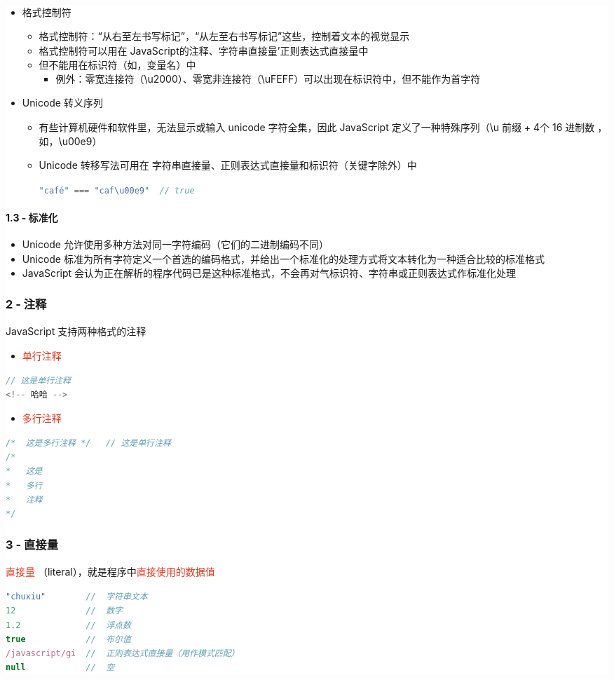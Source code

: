 - 格式控制符

    - 格式控制符：“从右至左书写标记”，“从左至右书写标记”这些，控制着文本的视觉显示
    - 格式控制符可以用在 JavaScript的注释、字符串直接量’正则表达式直接量中
    - 但不能用在标识符（如，变量名）中
        - 例外：零宽连接符（\u2000）、零宽非连接符（\uFEFF）可以出现在标识符中，但不能作为首字符

- Unicode 转义序列

    - 有些计算机硬件和软件里，无法显示或输入 unicode 字符全集，因此 JavaScript 定义了一种特殊序列（\u 前缀 + 4个 16 进制数 ，如，\u00e9）

    - Unicode 转移写法可用在 字符串直接量、正则表达式直接量和标识符（关键字除外）中

        ```javascript
        "café" === "caf\u00e9"	// true
        ```



#### 1.3 - 标准化

- Unicode 允许使用多种方法对同一字符编码（它们的二进制编码不同）
- Unicode 标准为所有字符定义一个首选的编码格式，并给出一个标准化的处理方式将文本转化为一种适合比较的标准格式
- JavaScript 会认为正在解析的程序代码已是这种标准格式，不会再对气标识符、字符串或正则表达式作标准化处理

### 2 - 注释

JavaScript 支持两种格式的注释

- <span style="color: #e3371e">单行注释</span> 

```javascript
// 这是单行注释
<!-- 哈哈 -->
```

- <span style="color: #e3371e">多行注释</span> 

```javascript
/*	这是多行注释 */	// 这是单行注释
/*
*	这是
*	多行
*	注释
*/
```



### 3 - 直接量

<span style="color: #e3371e">直接量</span> （literal），就是程序中<span style="color: #e3371e">直接使用的数据值</span> 

```javascript
"chuxiu"		//	字符串文本
12				//	数字
1.2				//	浮点数
true			//	布尔值
/javascript/gi	//	正则表达式直接量（用作模式匹配）
null			//	空
```

